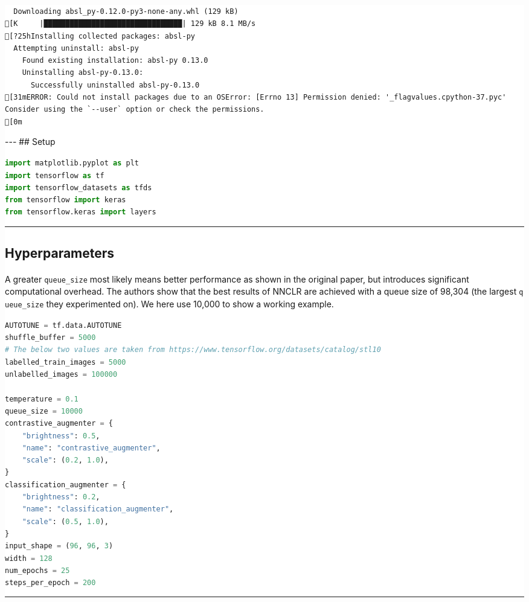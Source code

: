 ```
  Downloading absl_py-0.12.0-py3-none-any.whl (129 kB)
[K     |████████████████████████████████| 129 kB 8.1 MB/s 
[?25hInstalling collected packages: absl-py
  Attempting uninstall: absl-py
    Found existing installation: absl-py 0.13.0
    Uninstalling absl-py-0.13.0:
      Successfully uninstalled absl-py-0.13.0
[31mERROR: Could not install packages due to an OSError: [Errno 13] Permission denied: '_flagvalues.cpython-37.pyc'
Consider using the `--user` option or check the permissions.
[0m

```
</div>
---
## Setup


```python
import matplotlib.pyplot as plt
import tensorflow as tf
import tensorflow_datasets as tfds
from tensorflow import keras
from tensorflow.keras import layers
```

---
## Hyperparameters

A greater `queue_size` most likely means better performance as shown in the original
paper, but introduces significant computational overhead. The authors show that the best
results of NNCLR are achieved with a queue size of 98,304 (the largest `queue_size` they
experimented on). We here use 10,000 to show a working example.


```python
AUTOTUNE = tf.data.AUTOTUNE
shuffle_buffer = 5000
# The below two values are taken from https://www.tensorflow.org/datasets/catalog/stl10
labelled_train_images = 5000
unlabelled_images = 100000

temperature = 0.1
queue_size = 10000
contrastive_augmenter = {
    "brightness": 0.5,
    "name": "contrastive_augmenter",
    "scale": (0.2, 1.0),
}
classification_augmenter = {
    "brightness": 0.2,
    "name": "classification_augmenter",
    "scale": (0.5, 1.0),
}
input_shape = (96, 96, 3)
width = 128
num_epochs = 25
steps_per_epoch = 200
```

---